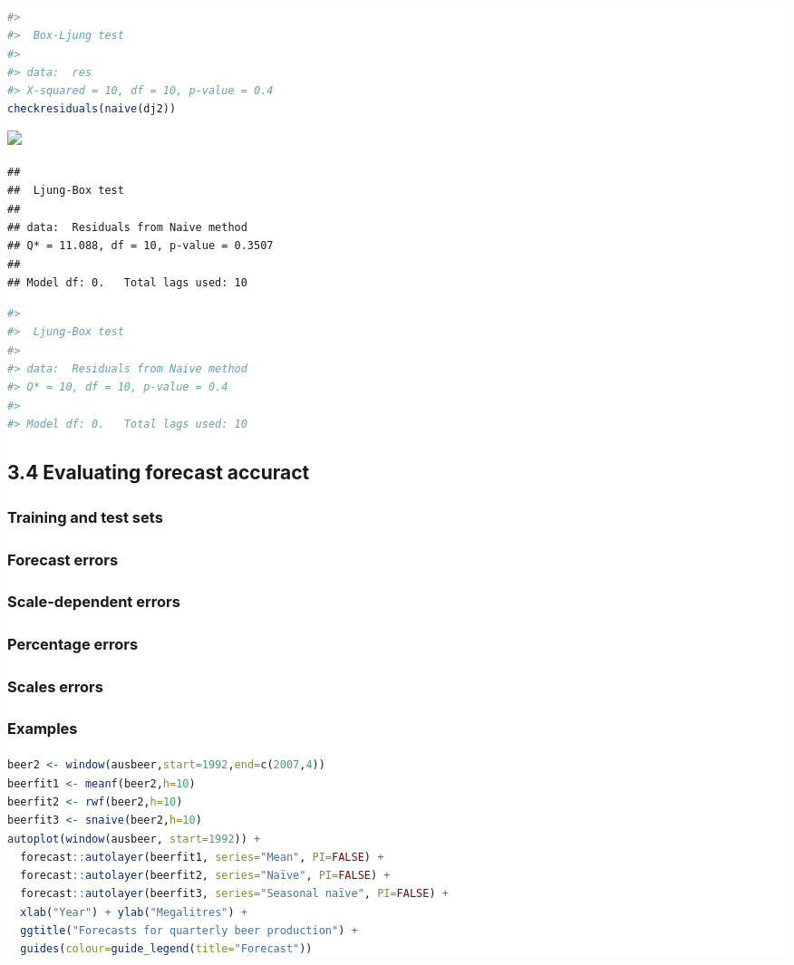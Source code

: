 ``` r
#> 
#>  Box-Ljung test
#> 
#> data:  res
#> X-squared = 10, df = 10, p-value = 0.4
checkresiduals(naive(dj2))
```

![](ts_ch3_files/figure-gfm/unnamed-chunk-10-1.png)

    ## 
    ##  Ljung-Box test
    ## 
    ## data:  Residuals from Naive method
    ## Q* = 11.088, df = 10, p-value = 0.3507
    ## 
    ## Model df: 0.   Total lags used: 10

``` r
#> 
#>  Ljung-Box test
#> 
#> data:  Residuals from Naive method
#> Q* = 10, df = 10, p-value = 0.4
#> 
#> Model df: 0.   Total lags used: 10
```

## 3.4 Evaluating forecast accuract

### Training and test sets

### Forecast errors

### Scale-dependent errors

### Percentage errors

### Scales errors

### Examples

``` r
beer2 <- window(ausbeer,start=1992,end=c(2007,4))
beerfit1 <- meanf(beer2,h=10)
beerfit2 <- rwf(beer2,h=10)
beerfit3 <- snaive(beer2,h=10)
autoplot(window(ausbeer, start=1992)) +
  forecast::autolayer(beerfit1, series="Mean", PI=FALSE) +
  forecast::autolayer(beerfit2, series="Naïve", PI=FALSE) +
  forecast::autolayer(beerfit3, series="Seasonal naïve", PI=FALSE) +
  xlab("Year") + ylab("Megalitres") +
  ggtitle("Forecasts for quarterly beer production") +
  guides(colour=guide_legend(title="Forecast"))
```
